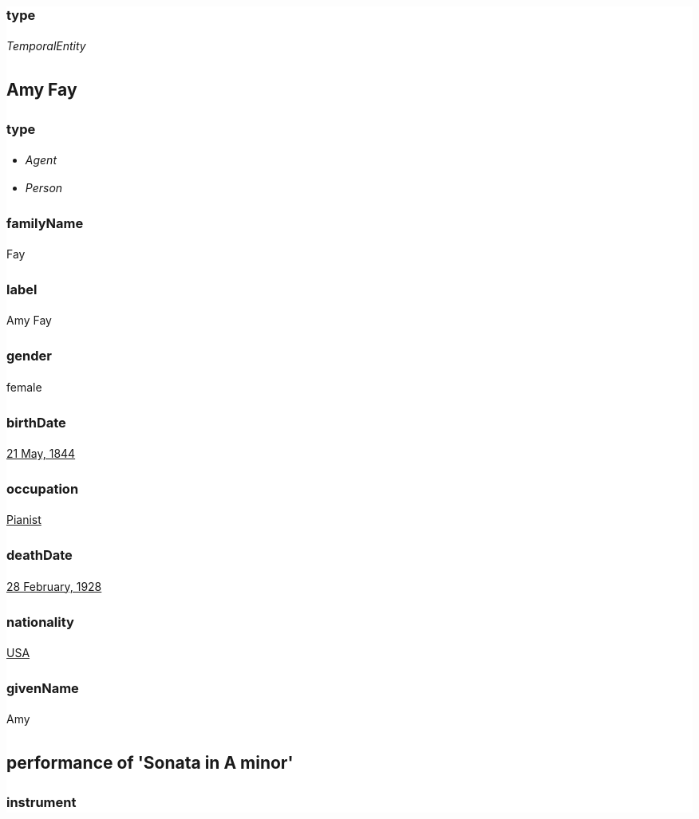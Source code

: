 ### type


*TemporalEntity*

## Amy Fay

### type

 - *Agent*

 - *Person*

### familyName


Fay

### label


Amy Fay

### gender


female

### birthDate


[21 May, 1844](#21-May-1844)

### occupation


[Pianist](#Pianist)

### deathDate


[28 February, 1928](#28-February-1928)

### nationality


[USA](#USA)

### givenName


Amy

## performance of 'Sonata in A minor'

### instrument
